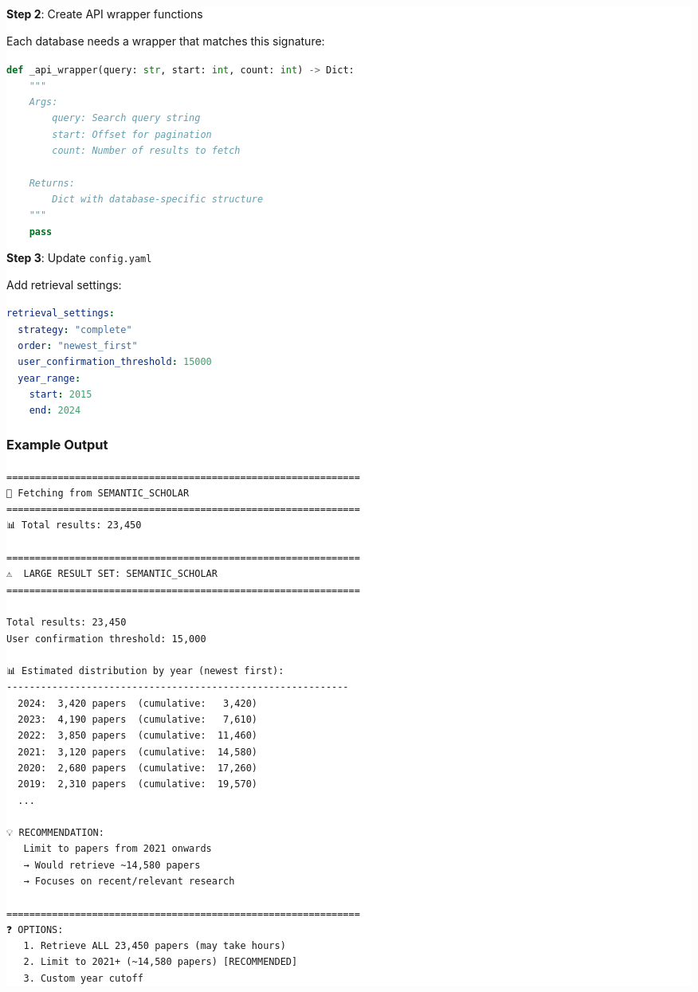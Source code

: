 **Step 2**: Create API wrapper functions

Each database needs a wrapper that matches this signature:

```python
def _api_wrapper(query: str, start: int, count: int) -> Dict:
    """
    Args:
        query: Search query string
        start: Offset for pagination
        count: Number of results to fetch

    Returns:
        Dict with database-specific structure
    """
    pass
```

**Step 3**: Update `config.yaml`

Add retrieval settings:

```yaml
retrieval_settings:
  strategy: "complete"
  order: "newest_first"
  user_confirmation_threshold: 15000
  year_range:
    start: 2015
    end: 2024
```

### Example Output

```
==============================================================
📡 Fetching from SEMANTIC_SCHOLAR
==============================================================
📊 Total results: 23,450

==============================================================
⚠️  LARGE RESULT SET: SEMANTIC_SCHOLAR
==============================================================

Total results: 23,450
User confirmation threshold: 15,000

📊 Estimated distribution by year (newest first):
------------------------------------------------------------
  2024:  3,420 papers  (cumulative:   3,420)
  2023:  4,190 papers  (cumulative:   7,610)
  2022:  3,850 papers  (cumulative:  11,460)
  2021:  3,120 papers  (cumulative:  14,580)
  2020:  2,680 papers  (cumulative:  17,260)
  2019:  2,310 papers  (cumulative:  19,570)
  ...

💡 RECOMMENDATION:
   Limit to papers from 2021 onwards
   → Would retrieve ~14,580 papers
   → Focuses on recent/relevant research

==============================================================
❓ OPTIONS:
   1. Retrieve ALL 23,450 papers (may take hours)
   2. Limit to 2021+ (~14,580 papers) [RECOMMENDED]
   3. Custom year cutoff
```